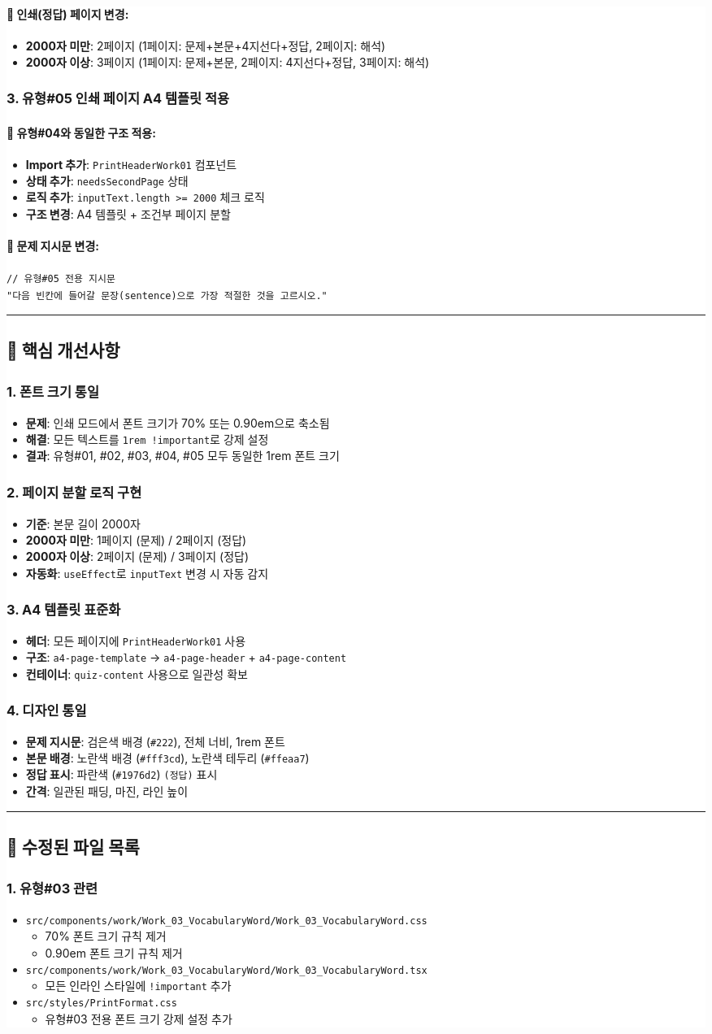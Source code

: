 #### 📄 **인쇄(정답) 페이지 변경**:
- **2000자 미만**: 2페이지 (1페이지: 문제+본문+4지선다+정답, 2페이지: 해석)
- **2000자 이상**: 3페이지 (1페이지: 문제+본문, 2페이지: 4지선다+정답, 3페이지: 해석)

### 3. 유형#05 인쇄 페이지 A4 템플릿 적용

#### 🔄 **유형#04와 동일한 구조 적용**:
- **Import 추가**: `PrintHeaderWork01` 컴포넌트
- **상태 추가**: `needsSecondPage` 상태
- **로직 추가**: `inputText.length >= 2000` 체크 로직
- **구조 변경**: A4 템플릿 + 조건부 페이지 분할

#### 📝 **문제 지시문 변경**:
```tsx
// 유형#05 전용 지시문
"다음 빈칸에 들어갈 문장(sentence)으로 가장 적절한 것을 고르시오."
```

---

## 🎯 핵심 개선사항

### 1. 폰트 크기 통일
- **문제**: 인쇄 모드에서 폰트 크기가 70% 또는 0.90em으로 축소됨
- **해결**: 모든 텍스트를 `1rem !important`로 강제 설정
- **결과**: 유형#01, #02, #03, #04, #05 모두 동일한 1rem 폰트 크기

### 2. 페이지 분할 로직 구현
- **기준**: 본문 길이 2000자
- **2000자 미만**: 1페이지 (문제) / 2페이지 (정답)
- **2000자 이상**: 2페이지 (문제) / 3페이지 (정답)
- **자동화**: `useEffect`로 `inputText` 변경 시 자동 감지

### 3. A4 템플릿 표준화
- **헤더**: 모든 페이지에 `PrintHeaderWork01` 사용
- **구조**: `a4-page-template` → `a4-page-header` + `a4-page-content`
- **컨테이너**: `quiz-content` 사용으로 일관성 확보

### 4. 디자인 통일
- **문제 지시문**: 검은색 배경 (`#222`), 전체 너비, 1rem 폰트
- **본문 배경**: 노란색 배경 (`#fff3cd`), 노란색 테두리 (`#ffeaa7`)
- **정답 표시**: 파란색 (`#1976d2`) `(정답)` 표시
- **간격**: 일관된 패딩, 마진, 라인 높이

---

## 📁 수정된 파일 목록

### 1. 유형#03 관련
- `src/components/work/Work_03_VocabularyWord/Work_03_VocabularyWord.css`
  - 70% 폰트 크기 규칙 제거
  - 0.90em 폰트 크기 규칙 제거
- `src/components/work/Work_03_VocabularyWord/Work_03_VocabularyWord.tsx`
  - 모든 인라인 스타일에 `!important` 추가
- `src/styles/PrintFormat.css`
  - 유형#03 전용 폰트 크기 강제 설정 추가
